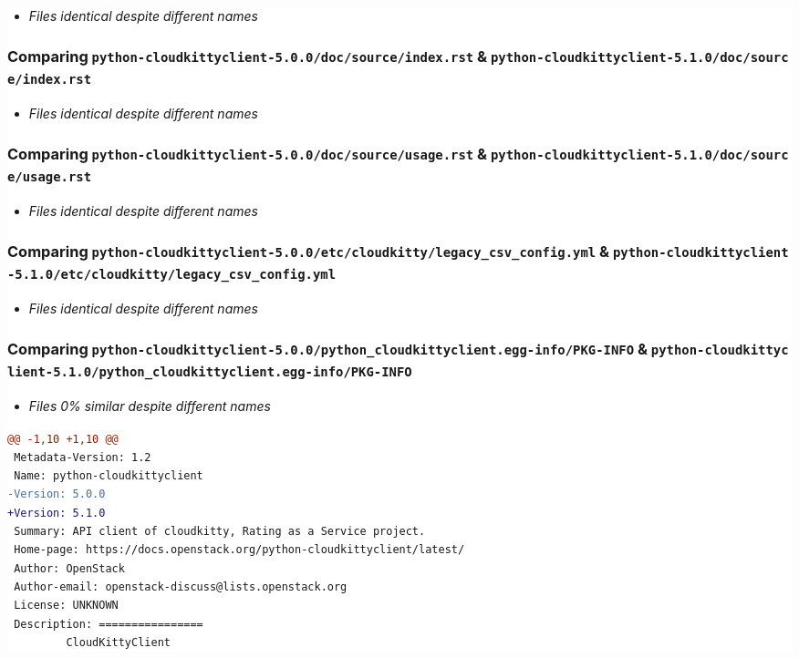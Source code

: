  * *Files identical despite different names*

### Comparing `python-cloudkittyclient-5.0.0/doc/source/index.rst` & `python-cloudkittyclient-5.1.0/doc/source/index.rst`

 * *Files identical despite different names*

### Comparing `python-cloudkittyclient-5.0.0/doc/source/usage.rst` & `python-cloudkittyclient-5.1.0/doc/source/usage.rst`

 * *Files identical despite different names*

### Comparing `python-cloudkittyclient-5.0.0/etc/cloudkitty/legacy_csv_config.yml` & `python-cloudkittyclient-5.1.0/etc/cloudkitty/legacy_csv_config.yml`

 * *Files identical despite different names*

### Comparing `python-cloudkittyclient-5.0.0/python_cloudkittyclient.egg-info/PKG-INFO` & `python-cloudkittyclient-5.1.0/python_cloudkittyclient.egg-info/PKG-INFO`

 * *Files 0% similar despite different names*

```diff
@@ -1,10 +1,10 @@
 Metadata-Version: 1.2
 Name: python-cloudkittyclient
-Version: 5.0.0
+Version: 5.1.0
 Summary: API client of cloudkitty, Rating as a Service project.
 Home-page: https://docs.openstack.org/python-cloudkittyclient/latest/
 Author: OpenStack
 Author-email: openstack-discuss@lists.openstack.org
 License: UNKNOWN
 Description: ================
         CloudKittyClient
```

